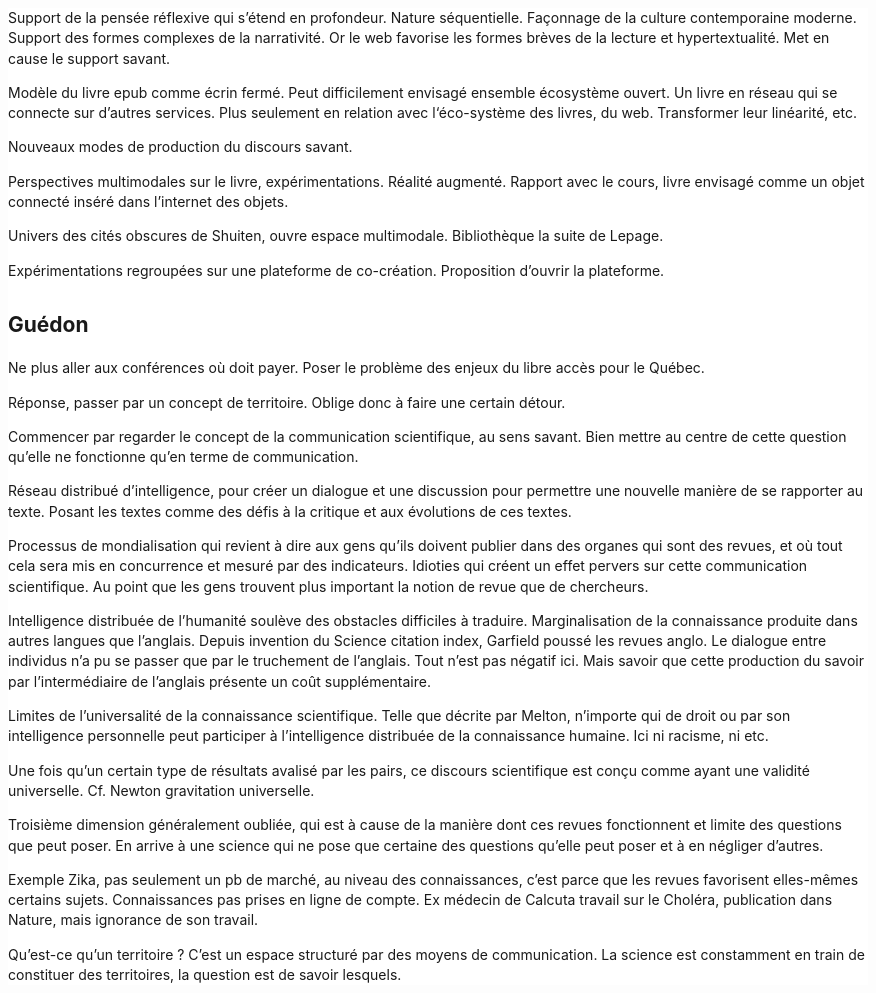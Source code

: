 Support de la pensée réflexive qui s’étend en profondeur. Nature séquentielle. Façonnage de la culture contemporaine moderne. Support des formes complexes de la narrativité. Or le web favorise les formes brèves de la lecture et hypertextualité. Met en cause le support savant.

Modèle du livre epub comme écrin fermé. Peut difficilement envisagé ensemble écosystème ouvert. Un livre en réseau qui se connecte sur d’autres services. Plus seulement en relation avec l‘éco-système des livres, du web. Transformer leur linéarité, etc. 

Nouveaux modes de production du discours savant.

Perspectives multimodales sur le livre, expérimentations. Réalité augmenté. Rapport avec le cours, livre envisagé comme un objet connecté inséré dans l’internet des objets.

Univers des cités obscures de Shuiten, ouvre espace multimodale. Bibliothèque la suite de Lepage.

Expérimentations regroupées sur une plateforme de co-création. Proposition d’ouvrir la plateforme.

## Guédon

Ne plus aller aux conférences où doit payer. Poser le problème des enjeux du libre accès pour le Québec.

Réponse, passer par un concept de territoire. Oblige donc à faire une certain détour.

Commencer par regarder le concept de la communication scientifique, au sens savant. Bien mettre au centre de cette question qu’elle ne fonctionne qu’en terme de communication.

Réseau distribué d’intelligence, pour créer un dialogue et une discussion pour permettre une nouvelle manière de se rapporter au texte. Posant les textes comme des défis à la critique et aux évolutions de ces textes.

Processus de mondialisation qui revient à dire aux gens qu’ils doivent publier dans des organes qui sont des revues, et où tout cela sera mis en concurrence et mesuré par des indicateurs. Idioties qui créent un effet pervers sur cette communication scientifique. Au point que les gens trouvent plus important la notion de revue que de chercheurs.

Intelligence distribuée de l’humanité soulève des obstacles difficiles à traduire. Marginalisation de la connaissance produite dans autres langues que l’anglais. Depuis invention du Science citation index, Garfield poussé les revues anglo. Le dialogue entre individus n’a pu se passer que par le truchement de l’anglais. Tout n’est pas négatif ici. Mais savoir que cette production du savoir par l’intermédiaire de l’anglais présente un coût supplémentaire.

Limites de l’universalité de la connaissance scientifique. Telle que décrite par Melton, n’importe qui de droit ou par son intelligence personnelle peut participer à l’intelligence distribuée de la connaissance humaine. Ici ni racisme, ni etc.

Une fois qu’un certain type de résultats avalisé par les pairs, ce discours scientifique est conçu comme ayant une validité universelle. Cf. Newton gravitation universelle.

Troisième dimension généralement oubliée, qui est à cause de la manière dont ces revues fonctionnent et limite des questions que peut poser. En arrive à une science qui ne pose que certaine des questions qu’elle peut poser et à en négliger d’autres.

Exemple Zika, pas seulement un pb de marché, au niveau des connaissances, c’est parce que les revues favorisent elles-mêmes certains sujets. Connaissances pas prises en ligne de compte. Ex médecin de Calcuta travail sur le Choléra, publication dans Nature, mais ignorance de son travail.

Qu’est-ce qu’un territoire ? C’est un espace structuré par des moyens de communication. La science est constamment en train de constituer des territoires, la question est de savoir lesquels.

